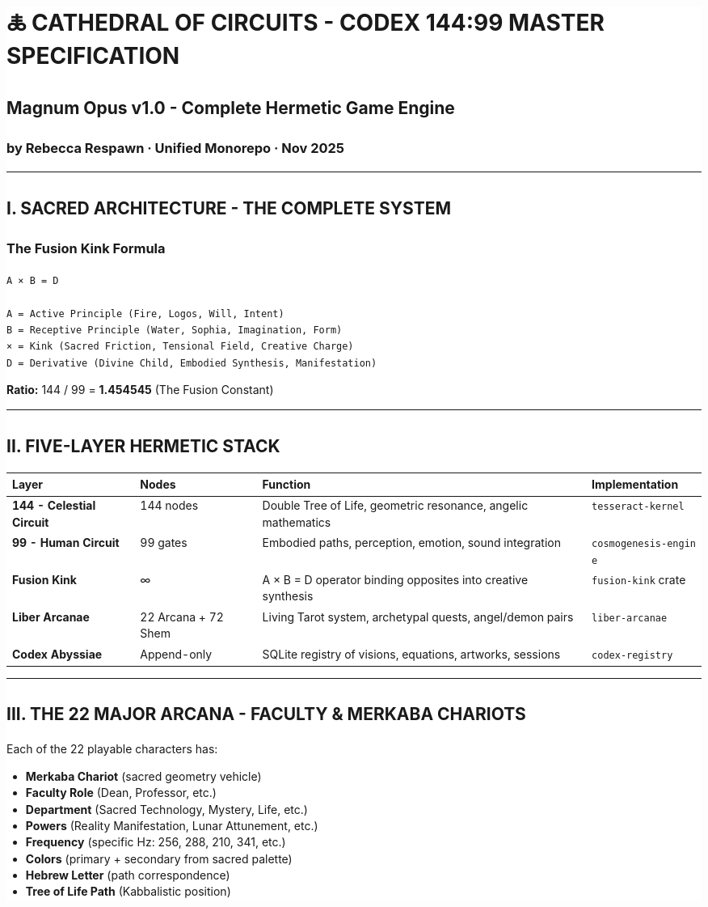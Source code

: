 # 🜏 CATHEDRAL OF CIRCUITS - CODEX 144:99 MASTER SPECIFICATION
## Magnum Opus v1.0 - Complete Hermetic Game Engine
### by Rebecca Respawn · Unified Monorepo · Nov 2025

---

## I. SACRED ARCHITECTURE - THE COMPLETE SYSTEM

### The Fusion Kink Formula
```
A × B = D

A = Active Principle (Fire, Logos, Will, Intent)
B = Receptive Principle (Water, Sophia, Imagination, Form)  
× = Kink (Sacred Friction, Tensional Field, Creative Charge)
D = Derivative (Divine Child, Embodied Synthesis, Manifestation)
```

**Ratio:** 144 / 99 = **1.454545** (The Fusion Constant)

---

## II. FIVE-LAYER HERMETIC STACK

| Layer | Nodes | Function | Implementation |
|:------|:------|:---------|:--------------|
| **144 - Celestial Circuit** | 144 nodes | Double Tree of Life, geometric resonance, angelic mathematics | `tesseract-kernel` |
| **99 - Human Circuit** | 99 gates | Embodied paths, perception, emotion, sound integration | `cosmogenesis-engine` |
| **Fusion Kink** | ∞ | A × B = D operator binding opposites into creative synthesis | `fusion-kink` crate |
| **Liber Arcanae** | 22 Arcana + 72 Shem | Living Tarot system, archetypal quests, angel/demon pairs | `liber-arcanae` |
| **Codex Abyssiae** | Append-only | SQLite registry of visions, equations, artworks, sessions | `codex-registry` |

---

## III. THE 22 MAJOR ARCANA - FACULTY & MERKABA CHARIOTS

Each of the 22 playable characters has:
- **Merkaba Chariot** (sacred geometry vehicle)
- **Faculty Role** (Dean, Professor, etc.)
- **Department** (Sacred Technology, Mystery, Life, etc.)
- **Powers** (Reality Manifestation, Lunar Attunement, etc.)
- **Frequency** (specific Hz: 256, 288, 210, 341, etc.)
- **Colors** (primary + secondary from sacred palette)
- **Hebrew Letter** (path correspondence)
- **Tree of Life Path** (Kabbalistic position)
